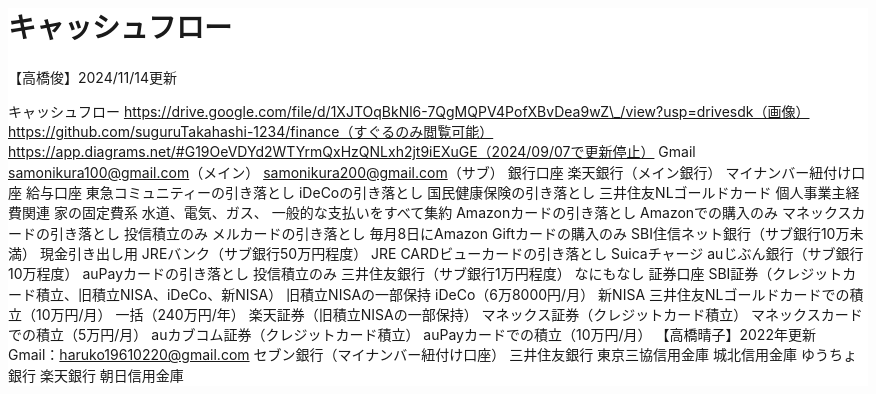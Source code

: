 



# キャッシュフロー

【高橋俊】2024/11/14更新


キャッシュフロー
https://drive.google.com/file/d/1XJTOqBkNl6-7QgMQPV4PofXBvDea9wZ\_/view?usp=drivesdk（画像）
https://github.com/suguruTakahashi-1234/finance（すぐるのみ閲覧可能）
https://app.diagrams.net/#G19OeVDYd2WTYrmQxHzQNLxh2jt9iEXuGE（2024/09/07で更新停止）
Gmail
samonikura100@gmail.com（メイン）
samonikura200@gmail.com（サブ）
銀行口座
楽天銀行（メイン銀行）
マイナンバー紐付け口座
給与口座
東急コミュニティーの引き落とし
iDeCoの引き落とし
国民健康保険の引き落とし
三井住友NLゴールドカード
個人事業主経費関連
家の固定費系
水道、電気、ガス、
一般的な支払いをすべて集約
Amazonカードの引き落とし
Amazonでの購入のみ
マネックスカードの引き落とし
投信積立のみ
メルカードの引き落とし
毎月8日にAmazon Giftカードの購入のみ
SBI住信ネット銀行（サブ銀行10万未満）
現金引き出し用
JREバンク（サブ銀行50万円程度）
JRE CARDビューカードの引き落とし
Suicaチャージ
auじぶん銀行（サブ銀行10万程度）
auPayカードの引き落とし
投信積立のみ
三井住友銀行（サブ銀行1万円程度）
なにもなし
証券口座
SBI証券（クレジットカード積立、旧積立NISA、iDeCo、新NISA）
旧積立NISAの一部保持
iDeCo（6万8000円/月）
新NISA
三井住友NLゴールドカードでの積立（10万円/月）
一括（240万円/年）
楽天証券（旧積立NISAの一部保持）
マネックス証券（クレジットカード積立）
マネックスカードでの積立（5万円/月）
auカブコム証券（クレジットカード積立）
auPayカードでの積立（10万円/月）
【高橋晴子】2022年更新
Gmail：haruko19610220@gmail.com
セブン銀行（マイナンバー紐付け口座）
三井住友銀行
東京三協信用金庫
城北信用金庫
ゆうちょ銀行
楽天銀行
朝日信用金庫